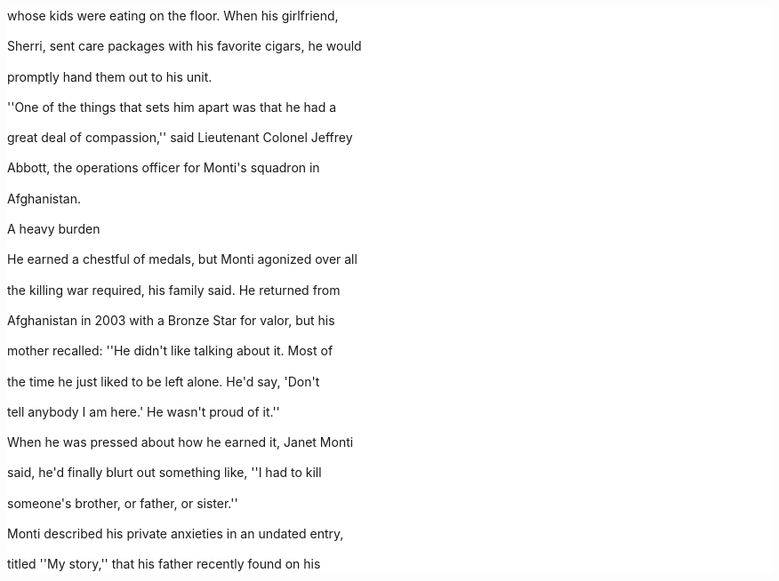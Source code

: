 
 whose kids were eating on the floor. When his girlfriend, 


 Sherri, sent care packages with his favorite cigars, he would 


 promptly hand them out to his unit.



 ''One of the things that sets him apart was that he had a 


 great deal of compassion,'' said Lieutenant Colonel Jeffrey 


 Abbott, the operations officer for Monti's squadron in 


 Afghanistan.
















 A heavy burden




 He earned a chestful of medals, but Monti agonized over all 


 the killing war required, his family said. He returned from 


 Afghanistan in 2003 with a Bronze Star for valor, but his 


 mother recalled: ''He didn't like talking about it. Most of 


 the time he just liked to be left alone. He'd say, 'Don't 


 tell anybody I am here.' He wasn't proud of it.''



 When he was pressed about how he earned it, Janet Monti 


 said, he'd finally blurt out something like, ''I had to kill 


 someone's brother, or father, or sister.''



 Monti described his private anxieties in an undated entry, 


 titled ''My story,'' that his father recently found on his 

